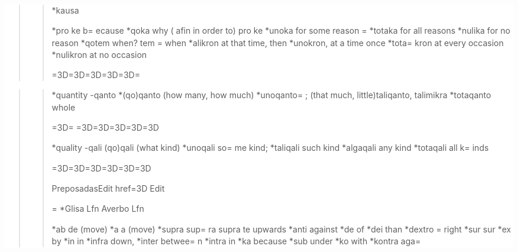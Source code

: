 > > *kausa
> >
> > *pro ke b=
ecause
> > *qoka why ( afin in order to) pro ke
> > *unoka for some reason
=
> > *totaka for all reasons
> > *nulika for no reason
> > *qotem when? tem =
when
> > *alikron at that time, then
> > *unokron, at a time once
> > *tota=
kron at every occasion
> > *nulikron at no occasion
> >
> > =3D=3D=3D=3D=3D=

> >
> > *quantity -qanto
> > *(qo)qanto (how many, how much)
> > *unoqanto=
; (that much, little)taliqanto, talimikra
> > *totaqanto whole
> >
> > =3D=
=3D=3D=3D=3D=3D
> >
> > *quality -qali (qo)qali (what kind)
> > *unoqali so=
me kind;
> > *taliqali such kind
> > *algaqali any kind
> > *totaqali all k=
inds
> >
> > =3D=3D=3D=3D=3D=3D
> >
> > PreposadasEdit href=3D Edit
> >
> >=
 *Glisa Lfn Averbo Lfn
> >
> > *ab de (move)
> > *a a (move)
> > *supra sup=
ra supra te upwards
> > *anti against
> > *de of
> > *dei than
> > *dextro =
right
> > *sur sur
> > *ex by
> > *in in
> > *infra down,
> > *inter betwee=
n
> > *intra in
> > *ka because
> > *sub under
> > *ko with
> > *kontra aga=